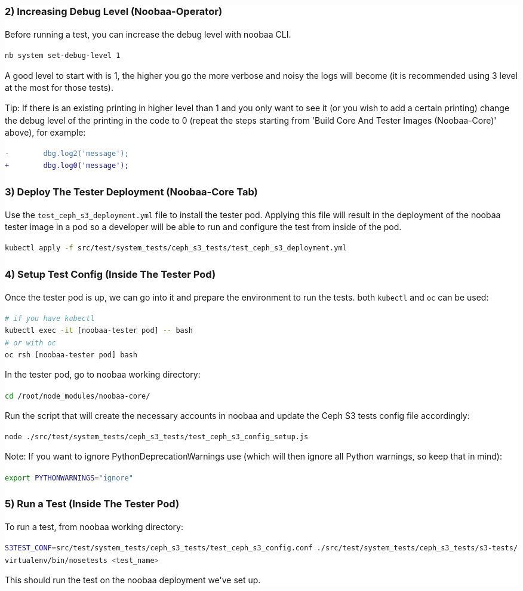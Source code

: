 ### 2) Increasing Debug Level (Noobaa-Operator)
Before running a test, you can increase the debug level with noobaa CLI.
```bash
nb system set-debug-level 1
```
A good level to start with is 1, the higher you go the more verbose and noisy the logs will become (it is recommended using 3 level at the most for those tests).

Tip: If there is an existing printing in higher level than 1 and you only want to see it (or you wish to add a certain printing) change the debug level of the printing in the code to 0 (repeat the steps starting from 'Build Core And Tester Images (Noobaa-Core)' above), for example:

```diff
-        dbg.log2('message');
+        dbg.log0('message');
```


### 3) Deploy The Tester Deployment (Noobaa-Core Tab)
Use the `test_ceph_s3_deployment.yml` file to install the tester pod. 
Applying this file will result in the deployment of the noobaa tester image in a pod so a developer will be able to run and configure the test from inside of the pod.
```bash
kubectl apply -f src/test/system_tests/ceph_s3_tests/test_ceph_s3_deployment.yml
```

### 4) Setup Test Config (Inside The Tester Pod)
Once the tester pod is up, we can go into it and prepare the environment to run the tests.
both `kubectl` and `oc` can be used:
```bash
# if you have kubectl 
kubectl exec -it [noobaa-tester pod] -- bash
# or with oc
oc rsh [noobaa-tester pod] bash
```

In the tester pod, go to noobaa working directory:
```bash
cd /root/node_modules/noobaa-core/
```

Run the script that will create the necessary accounts in noobaa and update the Ceph S3 tests config file accordingly:
```bash
node ./src/test/system_tests/ceph_s3_tests/test_ceph_s3_config_setup.js
```

Note: If you want to ignore PythonDeprecationWarnings use (which will then ignore all Python warnings, so keep that in mind):
```bash
export PYTHONWARNINGS="ignore"
```

### 5) Run a Test (Inside The Tester Pod)
To run a test, from noobaa working directory:
```bash
S3TEST_CONF=src/test/system_tests/ceph_s3_tests/test_ceph_s3_config.conf ./src/test/system_tests/ceph_s3_tests/s3-tests/virtualenv/bin/nosetests <test_name>
```
This should run the test on the noobaa deployment we've set up.
